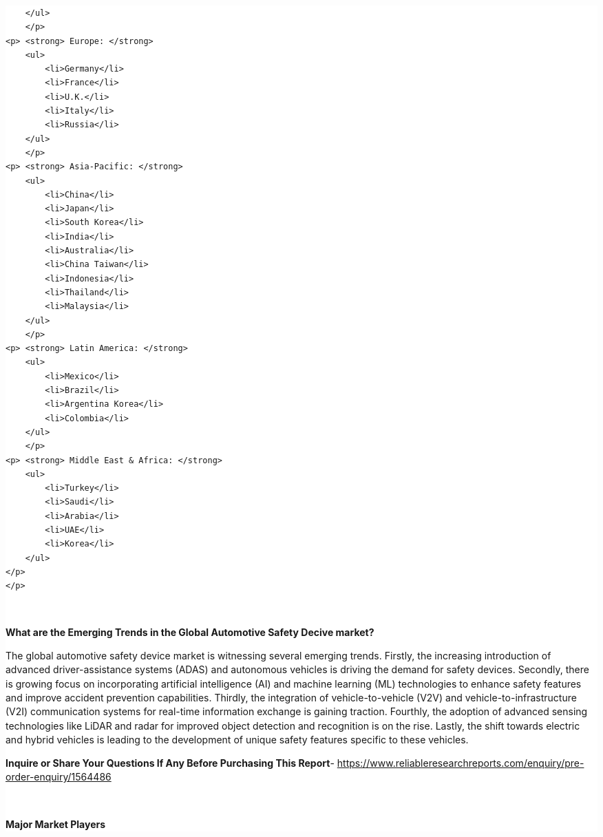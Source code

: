         </ul>
        </p> 
    <p> <strong> Europe: </strong>
        <ul>
            <li>Germany</li>
            <li>France</li>
            <li>U.K.</li>
            <li>Italy</li>
            <li>Russia</li>
        </ul>
        </p> 
    <p> <strong> Asia-Pacific: </strong>
        <ul>
            <li>China</li>
            <li>Japan</li>
            <li>South Korea</li>
            <li>India</li>
            <li>Australia</li>
            <li>China Taiwan</li>
            <li>Indonesia</li>
            <li>Thailand</li>
            <li>Malaysia</li>
        </ul>
        </p> 
    <p> <strong> Latin America: </strong>
        <ul>
            <li>Mexico</li>
            <li>Brazil</li>
            <li>Argentina Korea</li>
            <li>Colombia</li>
        </ul>
        </p> 
    <p> <strong> Middle East & Africa: </strong>
        <ul>
            <li>Turkey</li>
            <li>Saudi</li>
            <li>Arabia</li>
            <li>UAE</li>
            <li>Korea</li>
        </ul>
    </p>
    </p>
<p>&nbsp;</p>
<p><strong>What are the Emerging Trends in the Global Automotive Safety Decive market?</strong></p>
<p><p>The global automotive safety device market is witnessing several emerging trends. Firstly, the increasing introduction of advanced driver-assistance systems (ADAS) and autonomous vehicles is driving the demand for safety devices. Secondly, there is growing focus on incorporating artificial intelligence (AI) and machine learning (ML) technologies to enhance safety features and improve accident prevention capabilities. Thirdly, the integration of vehicle-to-vehicle (V2V) and vehicle-to-infrastructure (V2I) communication systems for real-time information exchange is gaining traction. Fourthly, the adoption of advanced sensing technologies like LiDAR and radar for improved object detection and recognition is on the rise. Lastly, the shift towards electric and hybrid vehicles is leading to the development of unique safety features specific to these vehicles.</p></p>
<p><strong>Inquire or Share Your Questions If Any Before Purchasing This Report</strong>- <a href="https://www.reliableresearchreports.com/enquiry/pre-order-enquiry/1564486">https://www.reliableresearchreports.com/enquiry/pre-order-enquiry/1564486</a></p>
<p>&nbsp;</p>
<p><strong>Major Market Players</strong></p>